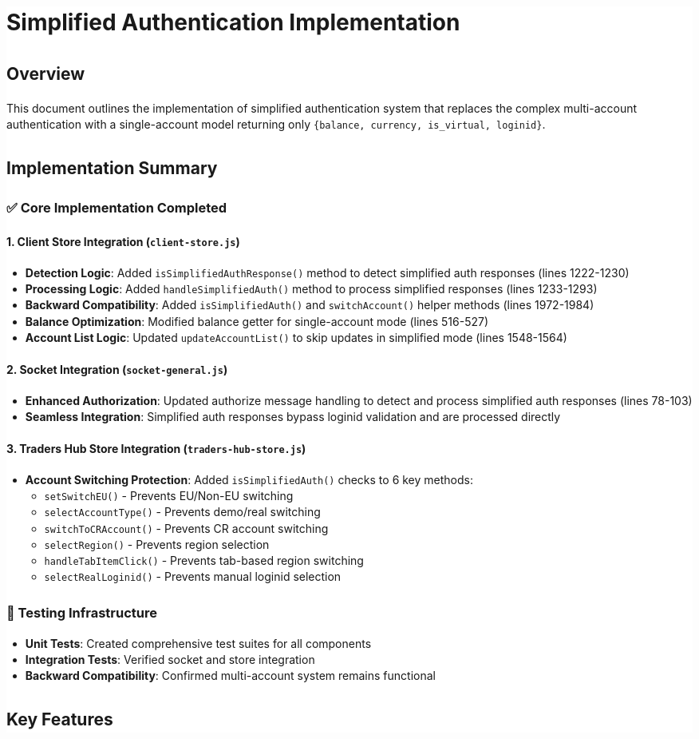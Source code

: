 # Simplified Authentication Implementation

## Overview

This document outlines the implementation of simplified authentication system that replaces the complex multi-account authentication with a single-account model returning only `{balance, currency, is_virtual, loginid}`.

## Implementation Summary

### ✅ Core Implementation Completed

#### 1. Client Store Integration (`client-store.js`)

- **Detection Logic**: Added `isSimplifiedAuthResponse()` method to detect simplified auth responses (lines 1222-1230)
- **Processing Logic**: Added `handleSimplifiedAuth()` method to process simplified responses (lines 1233-1293)
- **Backward Compatibility**: Added `isSimplifiedAuth()` and `switchAccount()` helper methods (lines 1972-1984)
- **Balance Optimization**: Modified balance getter for single-account mode (lines 516-527)
- **Account List Logic**: Updated `updateAccountList()` to skip updates in simplified mode (lines 1548-1564)

#### 2. Socket Integration (`socket-general.js`)

- **Enhanced Authorization**: Updated authorize message handling to detect and process simplified auth responses (lines 78-103)
- **Seamless Integration**: Simplified auth responses bypass loginid validation and are processed directly

#### 3. Traders Hub Store Integration (`traders-hub-store.js`)

- **Account Switching Protection**: Added `isSimplifiedAuth()` checks to 6 key methods:
    - `setSwitchEU()` - Prevents EU/Non-EU switching
    - `selectAccountType()` - Prevents demo/real switching
    - `switchToCRAccount()` - Prevents CR account switching
    - `selectRegion()` - Prevents region selection
    - `handleTabItemClick()` - Prevents tab-based region switching
    - `selectRealLoginid()` - Prevents manual loginid selection

### 🧪 Testing Infrastructure

- **Unit Tests**: Created comprehensive test suites for all components
- **Integration Tests**: Verified socket and store integration
- **Backward Compatibility**: Confirmed multi-account system remains functional

## Key Features
